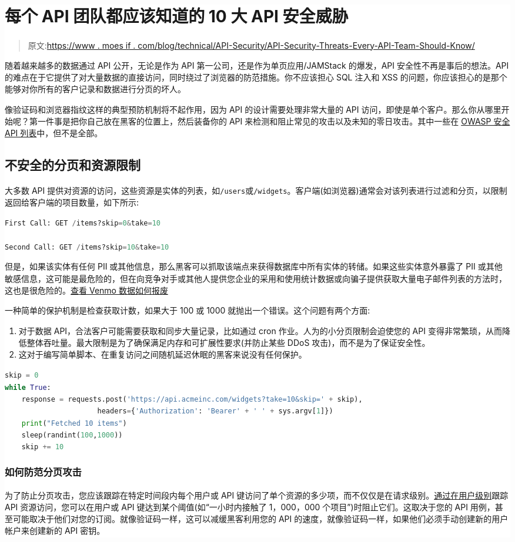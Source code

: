 # 每个 API 团队都应该知道的 10 大 API 安全威胁

> 原文:[https://www . moes if . com/blog/technical/API-Security/API-Security-Threats-Every-API-Team-Should-Know/](https://www.moesif.com/blog/technical/api-security/API-Security-Threats-Every-API-Team-Should-Know/)

随着越来越多的数据通过 API 公开，无论是作为 API 第一公司，还是作为单页应用/JAMStack 的爆发，API 安全性不再是事后的想法。API 的难点在于它提供了对大量数据的直接访问，同时绕过了浏览器的防范措施。你不应该担心 SQL 注入和 XSS 的问题，你应该担心的是那个能够对你所有的客户记录和数据进行分页的坏人。

像验证码和浏览器指纹这样的典型预防机制将不起作用，因为 API 的设计需要处理非常大量的 API 访问，即使是单个客户。那么你从哪里开始呢？第一件事是把你自己放在黑客的位置上，然后装备你的 API 来检测和阻止常见的攻击以及未知的零日攻击。其中一些在 [OWASP 安全 API 列表](https://owasp.org/www-project-api-security/)中，但不是全部。

## 不安全的分页和资源限制

大多数 API 提供对资源的访问，这些资源是实体的列表，如`/users`或`/widgets`。客户端(如浏览器)通常会对该列表进行过滤和分页，以限制返回给客户端的项目数量，如下所示:

```py
First Call: GET /items?skip=0&take=10

Second Call: GET /items?skip=10&take=10 
```

但是，如果该实体有任何 PII 或其他信息，那么黑客可以抓取该端点来获得数据库中所有实体的转储。如果这些实体意外暴露了 PII 或其他敏感信息，这可能是最危险的，但在向竞争对手或其他人提供您企业的采用和使用统计数据或向骗子提供获取大量电子邮件列表的方法时，这也是很危险的。[查看 Venmo 数据如何报废](https://22-8miles.com/public-by-default/)

一种简单的保护机制是检查获取计数，如果大于 100 或 1000 就抛出一个错误。这个问题有两个方面:

1.  对于数据 API，合法客户可能需要获取和同步大量记录，比如通过 cron 作业。人为的小分页限制会迫使您的 API 变得非常繁琐，从而降低整体吞吐量。最大限制是为了确保满足内存和可扩展性要求(并防止某些 DDoS 攻击)，而不是为了保证安全性。
2.  这对于编写简单脚本、在重复访问之间随机延迟休眠的黑客来说没有任何保护。

```py
skip = 0
while True:
    response = requests.post('https://api.acmeinc.com/widgets?take=10&skip=' + skip),
                      headers={'Authorization': 'Bearer' + ' ' + sys.argv[1]})
    print("Fetched 10 items")
    sleep(randint(100,1000))
    skip += 10 
```

### 如何防范分页攻击

为了防止分页攻击，您应该跟踪在特定时间段内每个用户或 API 键访问了单个资源的多少项，而不仅仅是在请求级别。[通过在用户级别](https://www.moesif.com/solutions/api-security)跟踪 API 资源访问，您可以在用户或 API 键达到某个阈值(如“一小时内接触了 1，000，000 个项目”)时阻止它们。这取决于您的 API 用例，甚至可能取决于他们对您的订阅。就像验证码一样，这可以减缓黑客利用您的 API 的速度，就像验证码一样，如果他们必须手动创建新的用户帐户来创建新的 API 密钥。
